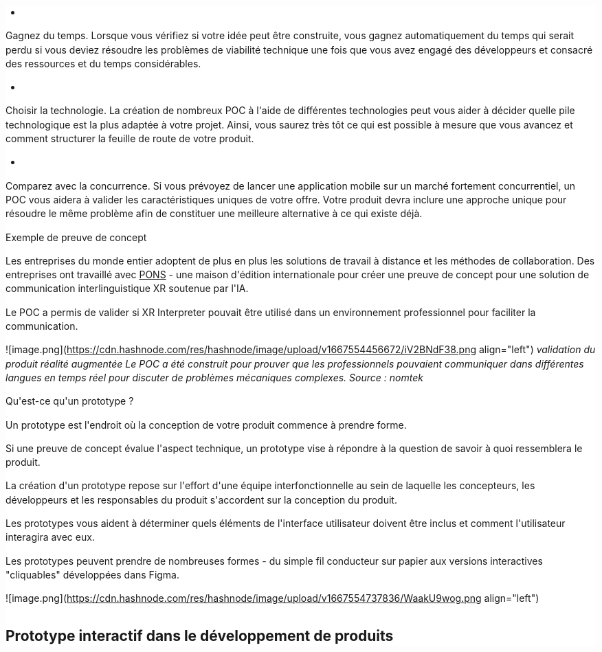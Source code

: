 
- 
Gagnez du temps. Lorsque vous vérifiez si votre idée peut être construite, vous gagnez automatiquement du temps qui serait perdu si vous deviez résoudre les problèmes de viabilité technique une fois que vous avez engagé des développeurs et consacré des ressources et du temps considérables.


- 
Choisir la technologie. La création de nombreux POC à l'aide de différentes technologies peut vous aider à décider quelle pile technologique est la plus adaptée à votre projet. Ainsi, vous saurez très tôt ce qui est possible à mesure que vous avancez et comment structurer la feuille de route de votre produit.


- 
Comparez avec la concurrence. Si vous prévoyez de lancer une application mobile sur un marché fortement concurrentiel, un POC vous aidera à valider les caractéristiques uniques de votre offre. Votre produit devra inclure une approche unique pour résoudre le même problème afin de constituer une meilleure alternative à ce qui existe déjà.

Exemple de preuve de concept



Les entreprises du monde entier adoptent de plus en plus les solutions de travail à distance et les méthodes de collaboration. Des entreprises ont travaillé avec [PONS](https://en.pons.com/translate) - une maison d'édition internationale pour créer une preuve de concept pour une solution de communication interlinguistique XR soutenue par l'IA.

Le POC a permis de valider si XR Interpreter pouvait être utilisé dans un environnement professionnel pour faciliter la communication.

![image.png](https://cdn.hashnode.com/res/hashnode/image/upload/v1667554456672/iV2BNdF38.png align="left")
*validation du produit réalité augmentée
Le POC a été construit pour prouver que les professionnels pouvaient communiquer dans différentes langues en temps réel pour discuter de problèmes mécaniques complexes. Source : nomtek*


Qu'est-ce qu'un prototype ?

Un prototype est l'endroit où la conception de votre produit commence à prendre forme.

Si une preuve de concept évalue l'aspect technique, un prototype vise à répondre à la question de savoir à quoi ressemblera le produit.

La création d'un prototype repose sur l'effort d'une équipe interfonctionnelle au sein de laquelle les concepteurs, les développeurs et les responsables du produit s'accordent sur la conception du produit.

Les prototypes vous aident à déterminer quels éléments de l'interface utilisateur doivent être inclus et comment l'utilisateur interagira avec eux.

Les prototypes peuvent prendre de nombreuses formes - du simple fil conducteur sur papier aux versions interactives "cliquables" développées dans Figma. 

![image.png](https://cdn.hashnode.com/res/hashnode/image/upload/v1667554737836/WaakU9wog.png align="left")

## Prototype interactif dans le développement de produits
